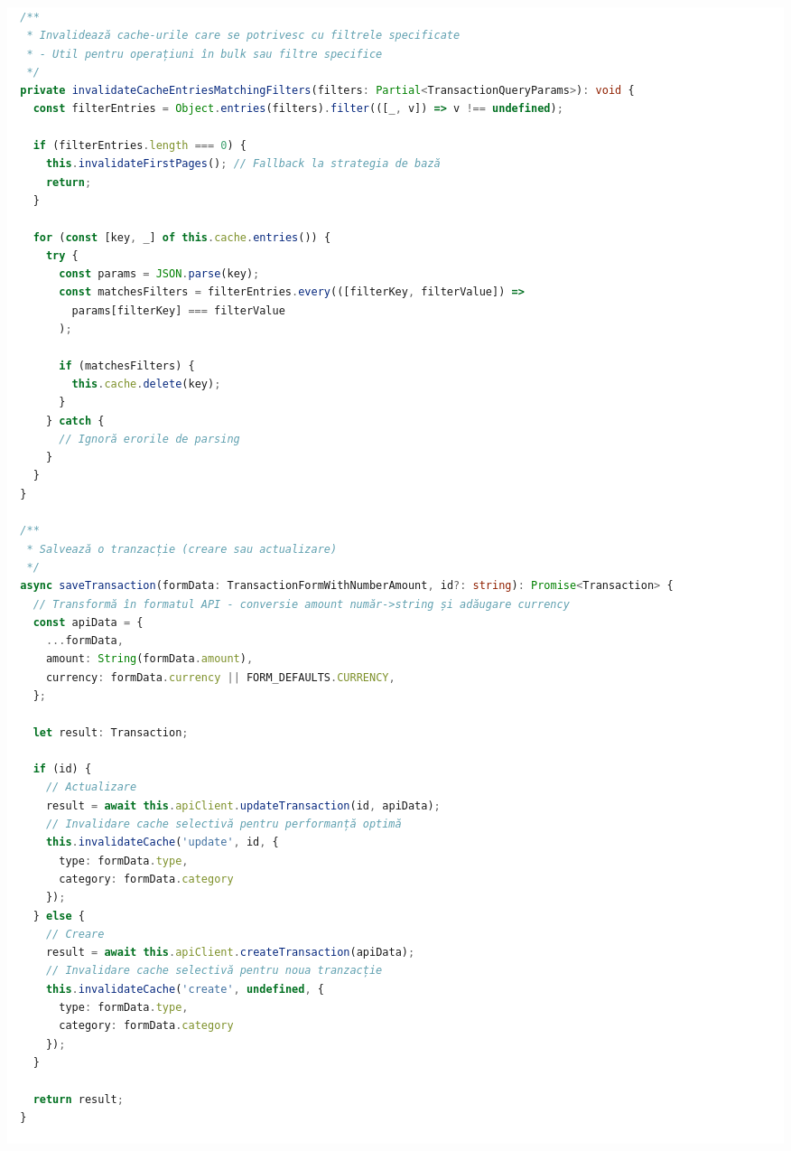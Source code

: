 ```typescript
  /**
   * Invalidează cache-urile care se potrivesc cu filtrele specificate
   * - Util pentru operațiuni în bulk sau filtre specifice
   */
  private invalidateCacheEntriesMatchingFilters(filters: Partial<TransactionQueryParams>): void {
    const filterEntries = Object.entries(filters).filter(([_, v]) => v !== undefined);
    
    if (filterEntries.length === 0) {
      this.invalidateFirstPages(); // Fallback la strategia de bază
      return;
    }
    
    for (const [key, _] of this.cache.entries()) {
      try {
        const params = JSON.parse(key);
        const matchesFilters = filterEntries.every(([filterKey, filterValue]) => 
          params[filterKey] === filterValue
        );
        
        if (matchesFilters) {
          this.cache.delete(key);
        }
      } catch {
        // Ignoră erorile de parsing
      }
    }
  }
  
  /**
   * Salvează o tranzacție (creare sau actualizare)
   */
  async saveTransaction(formData: TransactionFormWithNumberAmount, id?: string): Promise<Transaction> {
    // Transformă în formatul API - conversie amount număr->string și adăugare currency
    const apiData = {
      ...formData,
      amount: String(formData.amount),
      currency: formData.currency || FORM_DEFAULTS.CURRENCY,
    };
    
    let result: Transaction;
    
    if (id) {
      // Actualizare
      result = await this.apiClient.updateTransaction(id, apiData);
      // Invalidare cache selectivă pentru performanță optimă
      this.invalidateCache('update', id, {
        type: formData.type,
        category: formData.category
      });
    } else {
      // Creare
      result = await this.apiClient.createTransaction(apiData);
      // Invalidare cache selectivă pentru noua tranzacție
      this.invalidateCache('create', undefined, {
        type: formData.type,
        category: formData.category
      });
    }
    
    return result;
  }
  
```